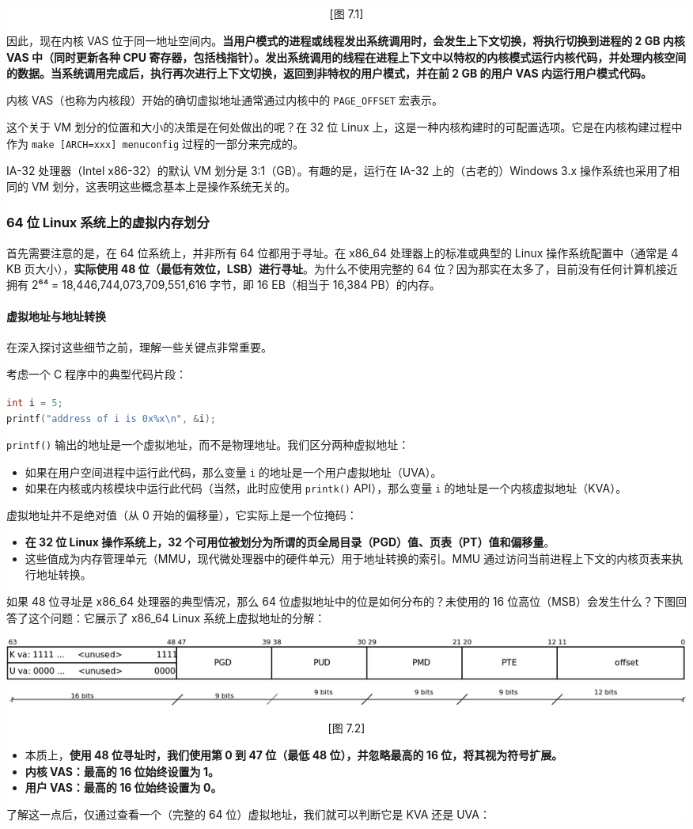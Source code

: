 <center>[图 7.1]</center>

因此，现在内核 VAS 位于同一地址空间内。**当用户模式的进程或线程发出系统调用时，会发生上下文切换，将执行切换到进程的 2 GB 内核 VAS 中（同时更新各种 CPU 寄存器，包括栈指针）。发出系统调用的线程在进程上下文中以特权的内核模式运行内核代码，并处理内核空间的数据。当系统调用完成后，执行再次进行上下文切换，返回到非特权的用户模式，并在前 2 GB 的用户 VAS 内运行用户模式代码。**

内核 VAS（也称为内核段）开始的确切虚拟地址通常通过内核中的 `PAGE_OFFSET` 宏表示。

这个关于 VM 划分的位置和大小的决策是在何处做出的呢？在 32 位 Linux 上，这是一种内核构建时的可配置选项。它是在内核构建过程中作为 `make [ARCH=xxx] menuconfig` 过程的一部分来完成的。

IA-32 处理器（Intel x86-32）的默认 VM 划分是 3:1（GB）。有趣的是，运行在 IA-32 上的（古老的）Windows 3.x 操作系统也采用了相同的 VM 划分，这表明这些概念基本上是操作系统无关的。

### 64 位 Linux 系统上的虚拟内存划分

首先需要注意的是，在 64 位系统上，并非所有 64 位都用于寻址。在 x86_64 处理器上的标准或典型的 Linux 操作系统配置中（通常是 4 KB 页大小），**实际使用 48 位（最低有效位，LSB）进行寻址**。为什么不使用完整的 64 位？因为那实在太多了，目前没有任何计算机接近拥有 2⁶⁴ = 18,446,744,073,709,551,616 字节，即 16 EB（相当于 16,384 PB）的内存。

#### 虚拟地址与地址转换

在深入探讨这些细节之前，理解一些关键点非常重要。

考虑一个 C 程序中的典型代码片段：

```c
int i = 5;
printf("address of i is 0x%x\n", &i);
```

`printf()` 输出的地址是一个虚拟地址，而不是物理地址。我们区分两种虚拟地址：

- 如果在用户空间进程中运行此代码，那么变量 `i` 的地址是一个用户虚拟地址（UVA）。
- 如果在内核或内核模块中运行此代码（当然，此时应使用 `printk()` API），那么变量 `i` 的地址是一个内核虚拟地址（KVA）。

虚拟地址并不是绝对值（从 0 开始的偏移量），它实际上是一个位掩码：

- **在 32 位 Linux 操作系统上，32 个可用位被划分为所谓的页全局目录（PGD）值、页表（PT）值和偏移量**。
- 这些值成为内存管理单元（MMU，现代微处理器中的硬件单元）用于地址转换的索引。MMU 通过访问当前进程上下文的内核页表来执行地址转换。

如果 48 位寻址是 x86_64 处理器的典型情况，那么 64 位虚拟地址中的位是如何分布的？未使用的 16 位高位（MSB）会发生什么？下图回答了这个问题：它展示了 x86_64 Linux 系统上虚拟地址的分解：

![image-20240828202808499](./images/image-20240828202808499.png)

<center>[图 7.2]</center>

- 本质上，**使用 48 位寻址时，我们使用第 0 到 47 位（最低 48 位），并忽略最高的 16 位，将其视为符号扩展。**
- **内核 VAS：最高的 16 位始终设置为 1。**
- **用户 VAS：最高的 16 位始终设置为 0。**

了解这一点后，仅通过查看一个（完整的 64 位）虚拟地址，我们就可以判断它是 KVA 还是 UVA：

